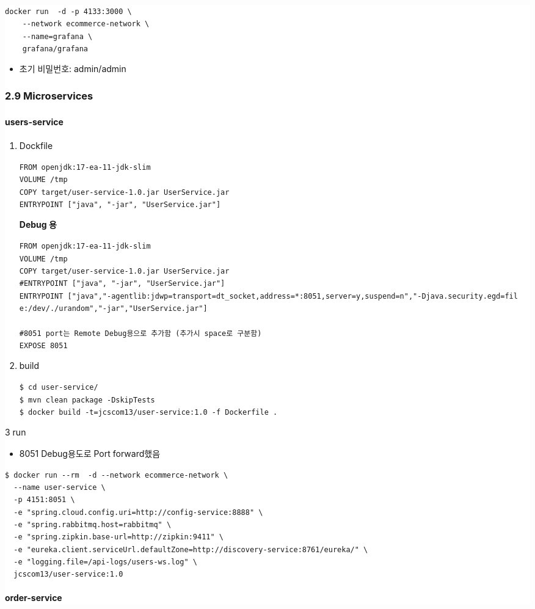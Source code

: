    ```shell
   docker run  -d -p 4133:3000 \
       --network ecommerce-network \
       --name=grafana \
       grafana/grafana
   ```

- 초기 비밀번호: admin/admin
### 2.9 Microservices

#### users-service

1. Dockfile
   ```shell
   FROM openjdk:17-ea-11-jdk-slim
   VOLUME /tmp
   COPY target/user-service-1.0.jar UserService.jar
   ENTRYPOINT ["java", "-jar", "UserService.jar"]
   ```

   **Debug 용**
   ```shell
   FROM openjdk:17-ea-11-jdk-slim
   VOLUME /tmp
   COPY target/user-service-1.0.jar UserService.jar
   #ENTRYPOINT ["java", "-jar", "UserService.jar"]
   ENTRYPOINT ["java","-agentlib:jdwp=transport=dt_socket,address=*:8051,server=y,suspend=n","-Djava.security.egd=file:/dev/./urandom","-jar","UserService.jar"]
   
   #8051 port는 Remote Debug용으로 추가함 (추가시 space로 구분함)
   EXPOSE 8051 
   ```

2. build
   ```shell
   $ cd user-service/
   $ mvn clean package -DskipTests
   $ docker build -t=jcscom13/user-service:1.0 -f Dockerfile .
   ```        
3 run
   - 8051 Debug용도로 Port forward했음
   ```shell
   $ docker run --rm  -d --network ecommerce-network \
     --name user-service \
     -p 4151:8051 \
     -e "spring.cloud.config.uri=http://config-service:8888" \
     -e "spring.rabbitmq.host=rabbitmq" \
     -e "spring.zipkin.base-url=http://zipkin:9411" \
     -e "eureka.client.serviceUrl.defaultZone=http://discovery-service:8761/eureka/" \
     -e "logging.file=/api-logs/users-ws.log" \
     jcscom13/user-service:1.0
   ``` 

#### order-service
